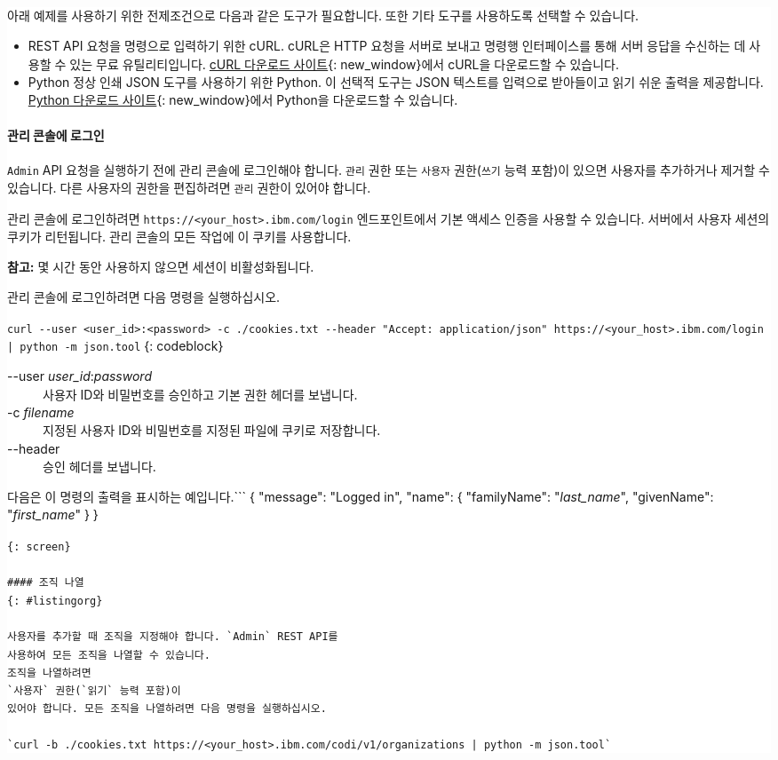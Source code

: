 아래 예제를 사용하기 위한 전제조건으로
다음과 같은 도구가 필요합니다. 또한 기타 도구를 사용하도록 선택할 수 있습니다.
* REST API 요청을 명령으로 입력하기 위한 cURL. cURL은 HTTP 요청을
서버로 보내고 명령행 인터페이스를 통해 서버 응답을
수신하는 데 사용할 수 있는 무료 유틸리티입니다. [cURL
다운로드 사이트](http://curl.haxx.se/download.html){: new_window}에서 cURL을 다운로드할 수 있습니다.
* Python 정상 인쇄 JSON 도구를 사용하기 위한 Python. 이 선택적 도구는
JSON 텍스트를 입력으로 받아들이고 읽기 쉬운 출력을 제공합니다.
[Python 다운로드 사이트](https://www.python.org/downloads){: new_window}에서 Python을 다운로드할 수 있습니다.

#### 관리 콘솔에 로그인

`Admin` API 요청을 실행하기 전에
관리 콘솔에 로그인해야 합니다. `관리` 권한 또는
`사용자` 권한(`쓰기` 능력 포함)이 있으면
사용자를 추가하거나 제거할 수 있습니다. 다른 사용자의 권한을 편집하려면
`관리` 권한이 있어야 합니다. 

관리 콘솔에 로그인하려면 `https://<your_host>.ibm.com/login` 엔드포인트에서
기본 액세스 인증을 사용할 수 있습니다. 서버에서 사용자 세션의 쿠키가 리턴됩니다. 관리 콘솔의 모든 작업에
이 쿠키를 사용합니다. 

**참고:** 몇 시간 동안 사용하지 않으면
세션이 비활성화됩니다.

관리 콘솔에 로그인하려면
다음 명령을 실행하십시오.

`curl --user <user_id>:<password> -c ./cookies.txt --header "Accept: application/json" https://<your_host>.ibm.com/login | python -m json.tool`
{: codeblock}

<dl class="parml">

<dt class="pt dlterm">--user <em>user_id</em>:<em>password</em></dt>
<dd class="pd">사용자 ID와 비밀번호를 승인하고 기본 권한 헤더를
보냅니다. </dd>


<dt class="pt dlterm">-c <em>filename</em></dt>
<dd class="pd">지정된 사용자 ID와 비밀번호를 지정된 파일에 쿠키로
저장합니다. </dd>


<dt class="pt dlterm">--header</dt>
<dd class="pd">승인 헤더를 보냅니다.</dd>

</dl>

다음은 이 명령의 출력을 표시하는 예입니다.```
{
    "message": "Logged in",
    "name": {
        "familyName": "*last_name*",
        "givenName": "*first_name*"
    }
}
```
{: screen}

#### 조직 나열
{: #listingorg}

사용자를 추가할 때 조직을 지정해야 합니다. `Admin` REST API를
사용하여 모든 조직을 나열할 수 있습니다.
조직을 나열하려면
`사용자` 권한(`읽기` 능력 포함)이
있어야 합니다. 모든 조직을 나열하려면 다음 명령을 실행하십시오.

`curl -b ./cookies.txt https://<your_host>.ibm.com/codi/v1/organizations | python -m json.tool`
```